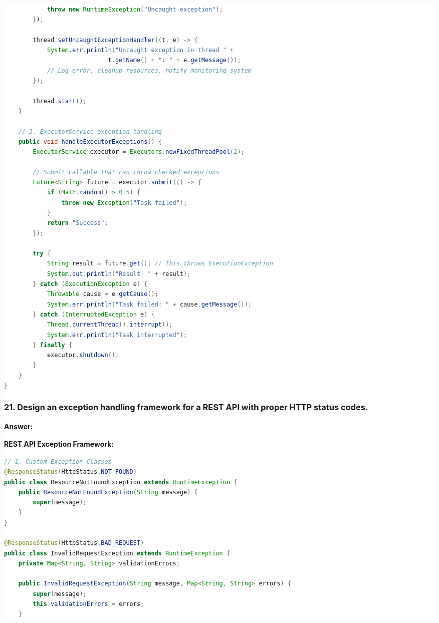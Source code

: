 ```java
            throw new RuntimeException("Uncaught exception");
        });
        
        thread.setUncaughtExceptionHandler((t, e) -> {
            System.err.println("Uncaught exception in thread " + 
                             t.getName() + ": " + e.getMessage());
            // Log error, cleanup resources, notify monitoring system
        });
        
        thread.start();
    }
    
    // 3. ExecutorService exception handling
    public void handleExecutorExceptions() {
        ExecutorService executor = Executors.newFixedThreadPool(2);
        
        // Submit callable that can throw checked exceptions
        Future<String> future = executor.submit(() -> {
            if (Math.random() > 0.5) {
                throw new Exception("Task failed");
            }
            return "Success";
        });
        
        try {
            String result = future.get(); // This throws ExecutionException
            System.out.println("Result: " + result);
        } catch (ExecutionException e) {
            Throwable cause = e.getCause();
            System.err.println("Task failed: " + cause.getMessage());
        } catch (InterruptedException e) {
            Thread.currentThread().interrupt();
            System.err.println("Task interrupted");
        } finally {
            executor.shutdown();
        }
    }
}
```

### 21. Design an exception handling framework for a REST API with proper HTTP status codes.

**Answer:**

**REST API Exception Framework:**

```java
// 1. Custom Exception Classes
@ResponseStatus(HttpStatus.NOT_FOUND)
public class ResourceNotFoundException extends RuntimeException {
    public ResourceNotFoundException(String message) {
        super(message);
    }
}

@ResponseStatus(HttpStatus.BAD_REQUEST)
public class InvalidRequestException extends RuntimeException {
    private Map<String, String> validationErrors;
    
    public InvalidRequestException(String message, Map<String, String> errors) {
        super(message);
        this.validationErrors = errors;
    }
```